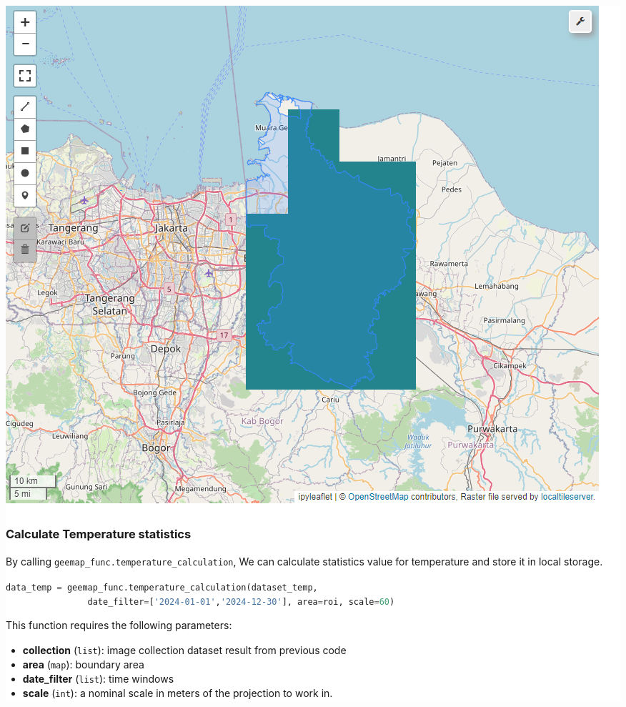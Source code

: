 <img src="/assets/images/geospatial/snippet/env_10.png" alt="drawing"/>

### Calculate Temperature statistics
By calling `geemap_func.temperature_calculation`, We can calculate statistics value for temperature and store it in local storage.

```python
data_temp = geemap_func.temperature_calculation(dataset_temp, 
                date_filter=['2024-01-01','2024-12-30'], area=roi, scale=60)
```

This function requires the following parameters:
- **collection** (`list`):   image collection dataset result from previous code
- **area** (`map`):   boundary area
- **date_filter** (`list`):  time windows
- **scale** (`int`):  a nominal scale in meters of the projection to work in.
